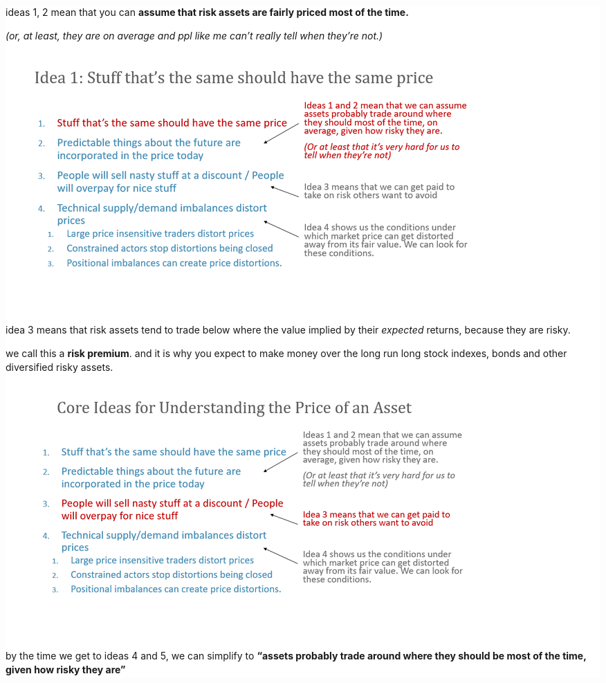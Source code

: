 ideas 1, 2 mean that you can **assume that risk assets are fairly priced most of the time.** 

*(or, at least, they are on average and ppl like me can’t really tell when they’re not.)*

![](/media/d-5.png)

idea 3 means that risk assets tend to trade below where the value implied by their *expected* returns, because they are risky.

we call this a **risk premium**. and it is why you expect to make money over the long run long stock indexes, bonds and other diversified risky assets.

![](/media/d-6.png)

by the time we get to ideas 4 and 5, we can simplify to **“assets probably trade around where they should be most of the time, given how risky they are”**
